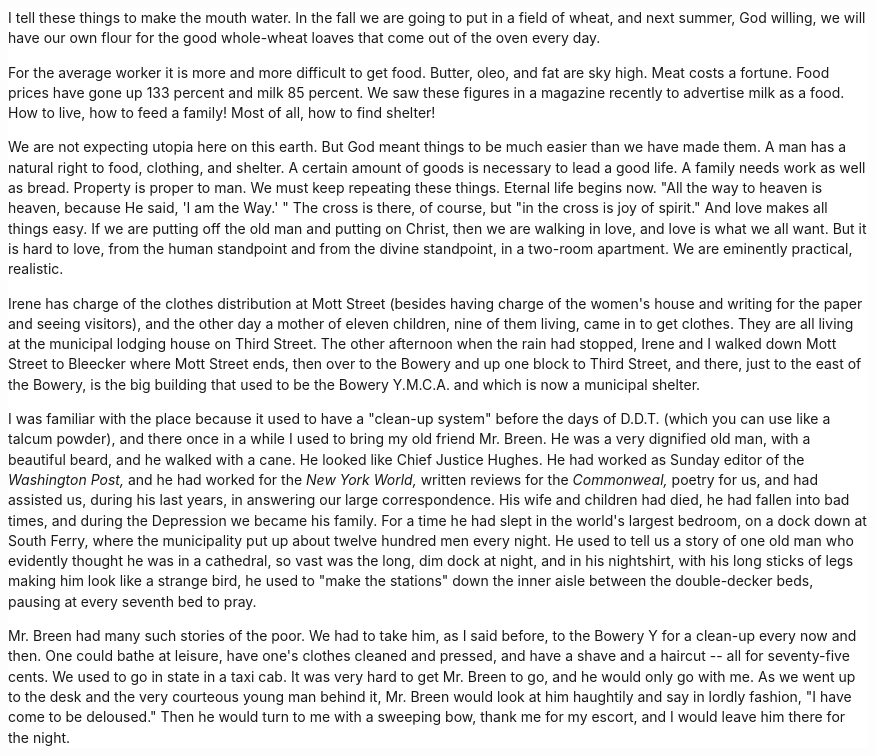 I tell these things to make the mouth water. In the fall we are going to
put in a field of wheat, and next summer, God willing, we will have our
own flour for the good whole-wheat loaves that come out of the oven
every day.

For the average worker it is more and more difficult to get food.
Butter, oleo, and fat are sky high. Meat costs a fortune. Food prices
have gone up 133 percent and milk 85 percent. We saw these figures in a
magazine recently to advertise milk as a food. How to live, how to feed
a family! Most of all, how to find shelter!

We are not expecting utopia here on this earth. But God meant things to
be much easier than we have made them. A man has a natural right to
food, clothing, and shelter. A certain amount of goods is necessary to
lead a good life. A family needs work as well as bread. Property is
proper to man. We must keep repeating these things. Eternal life begins
now. "All the way to heaven is heaven, because He said, 'I am the
Way.' " The cross is there, of course, but "in the cross is joy of
spirit." And love makes all things easy. If we are putting off the old
man and putting on Christ, then we are walking in love, and love is what
we all want. But it is hard to love, from the human standpoint and from
the divine standpoint, in a two-room apartment. We are eminently
practical, realistic.

Irene has charge of the clothes distribution at Mott Street (besides
having charge of the women's house and writing for the paper and seeing
visitors), and the other day a mother of eleven children, nine of them
living, came in to get clothes. They are all living at the municipal
lodging house on Third Street. The other afternoon when the rain had
stopped, Irene and I walked down Mott Street to Bleecker where Mott
Street ends, then over to the Bowery and up one block to Third Street,
and there, just to the east of the Bowery, is the big building that used
to be the Bowery Y.M.C.A. and which is now a municipal shelter.

I was familiar with the place because it used to have a "clean-up
system" before the days of D.D.T. (which you can use like a talcum
powder), and there once in a while I used to bring my old friend Mr.
Breen. He was a very dignified old man, with a beautiful beard, and he
walked with a cane. He looked like Chief Justice Hughes. He had worked
as Sunday editor of the *Washington Post,* and he had worked for the *New
York World,* written reviews for the *Commonweal,* poetry for us, and had
assisted us, during his last years, in answering our large
correspondence. His wife and children had died, he had fallen into bad
times, and during the Depression we became his family. For a time he had
slept in the world's largest bedroom, on a dock down at South Ferry,
where the municipality put up about twelve hundred men every night. He
used to tell us a story of one old man who evidently thought he was in a
cathedral, so vast was the long, dim dock at night, and in his
nightshirt, with his long sticks of legs making him look like a strange
bird, he used to "make the stations" down the inner aisle between the
double-decker beds, pausing at every seventh bed to pray.

Mr. Breen had many such stories of the poor. We had to take him, as I
said before, to the Bowery Y for a clean-up every now and then. One
could bathe at leisure, have one's clothes cleaned and pressed, and have
a shave and a haircut -- all for seventy-five cents. We used to go in
state in a taxi cab. It was very hard to get Mr. Breen to go, and he
would only go with me. As we went up to the desk and the very courteous
young man behind it, Mr. Breen would look at him haughtily and say in
lordly fashion, "I have come to be deloused." Then he would turn to me
with a sweeping bow, thank me for my escort, and I would leave him there
for the night.
